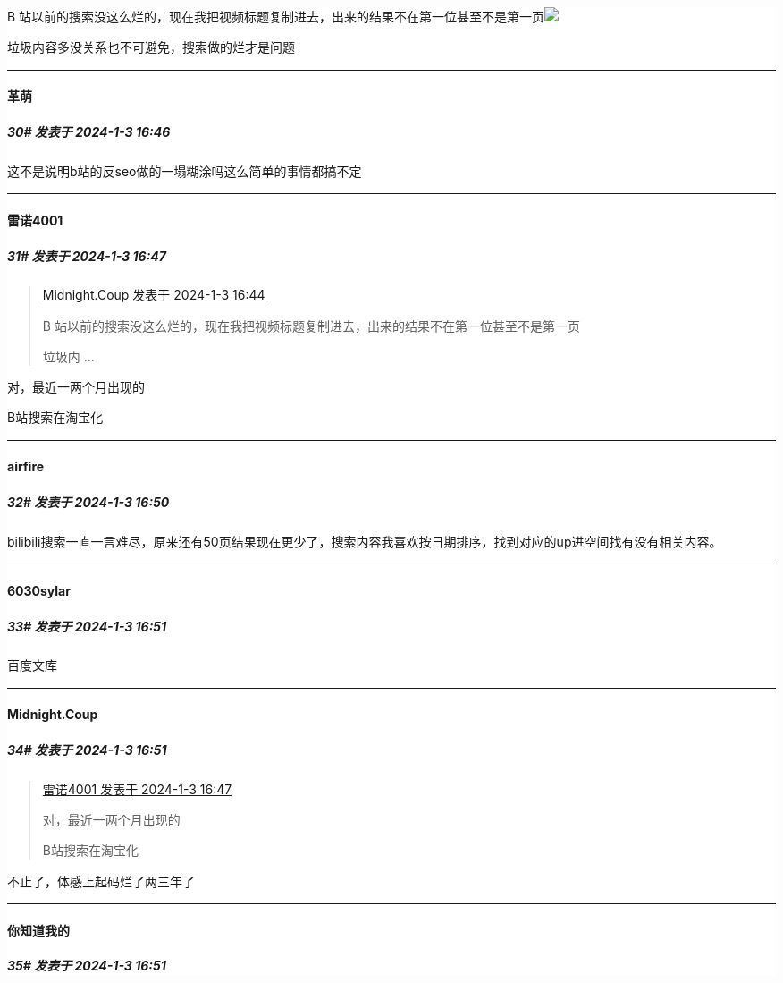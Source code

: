 B 站以前的搜索没这么烂的，现在我把视频标题复制进去，出来的结果不在第一位甚至不是第一页<img src="https://static.saraba1st.com/image/smiley/face2017/037.png" referrerpolicy="no-referrer">

垃圾内容多没关系也不可避免，搜索做的烂才是问题

*****

####  革萌  
##### 30#       发表于 2024-1-3 16:46

这不是说明b站的反seo做的一塌糊涂吗这么简单的事情都搞不定


*****

####  雷诺4001  
##### 31#       发表于 2024-1-3 16:47

<blockquote><a href="httphttps://bbs.saraba1st.com/2b/forum.php?mod=redirect&amp;goto=findpost&amp;pid=63524573&amp;ptid=2166468" target="_blank">Midnight.Coup 发表于 2024-1-3 16:44</a>

B 站以前的搜索没这么烂的，现在我把视频标题复制进去，出来的结果不在第一位甚至不是第一页

垃圾内 ...</blockquote>
对，最近一两个月出现的

B站搜索在淘宝化

*****

####  airfire  
##### 32#       发表于 2024-1-3 16:50

bilibili搜索一直一言难尽，原来还有50页结果现在更少了，搜索内容我喜欢按日期排序，找到对应的up进空间找有没有相关内容。

*****

####  6030sylar  
##### 33#       发表于 2024-1-3 16:51

百度文库

*****

####  Midnight.Coup  
##### 34#       发表于 2024-1-3 16:51

<blockquote><a href="httphttps://bbs.saraba1st.com/2b/forum.php?mod=redirect&amp;goto=findpost&amp;pid=63524614&amp;ptid=2166468" target="_blank">雷诺4001 发表于 2024-1-3 16:47</a>

对，最近一两个月出现的

B站搜索在淘宝化</blockquote>
不止了，体感上起码烂了两三年了

*****

####  你知道我的  
##### 35#       发表于 2024-1-3 16:51
